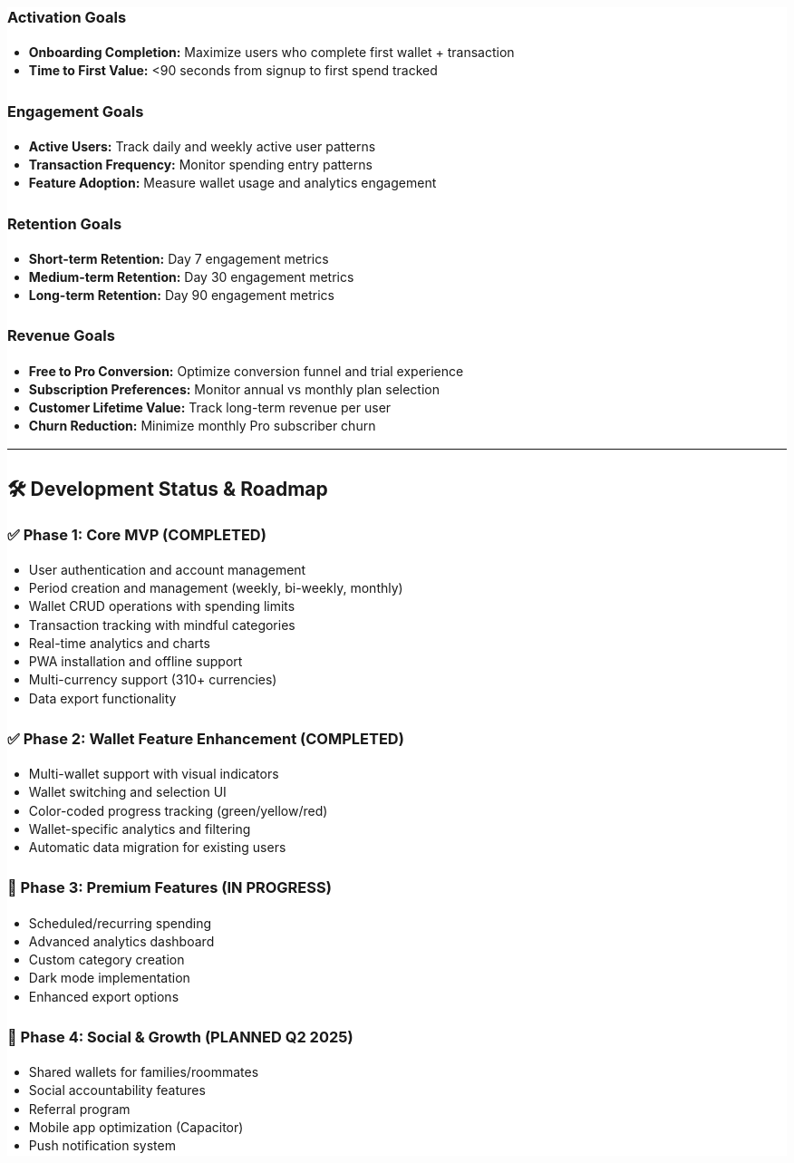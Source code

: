 ### Activation Goals
- **Onboarding Completion:** Maximize users who complete first wallet + transaction
- **Time to First Value:** <90 seconds from signup to first spend tracked

### Engagement Goals
- **Active Users:** Track daily and weekly active user patterns
- **Transaction Frequency:** Monitor spending entry patterns
- **Feature Adoption:** Measure wallet usage and analytics engagement

### Retention Goals
- **Short-term Retention:** Day 7 engagement metrics
- **Medium-term Retention:** Day 30 engagement metrics
- **Long-term Retention:** Day 90 engagement metrics

### Revenue Goals
- **Free to Pro Conversion:** Optimize conversion funnel and trial experience
- **Subscription Preferences:** Monitor annual vs monthly plan selection
- **Customer Lifetime Value:** Track long-term revenue per user
- **Churn Reduction:** Minimize monthly Pro subscriber churn

---

## 🛠️ Development Status & Roadmap

### ✅ Phase 1: Core MVP (COMPLETED)
- User authentication and account management
- Period creation and management (weekly, bi-weekly, monthly)
- Wallet CRUD operations with spending limits
- Transaction tracking with mindful categories
- Real-time analytics and charts
- PWA installation and offline support
- Multi-currency support (310+ currencies)
- Data export functionality

### ✅ Phase 2: Wallet Feature Enhancement (COMPLETED)
- Multi-wallet support with visual indicators
- Wallet switching and selection UI
- Color-coded progress tracking (green/yellow/red)
- Wallet-specific analytics and filtering
- Automatic data migration for existing users

### 🚀 Phase 3: Premium Features (IN PROGRESS)
- Scheduled/recurring spending
- Advanced analytics dashboard
- Custom category creation
- Dark mode implementation
- Enhanced export options

### 🔮 Phase 4: Social & Growth (PLANNED Q2 2025)
- Shared wallets for families/roommates
- Social accountability features
- Referral program
- Mobile app optimization (Capacitor)
- Push notification system
